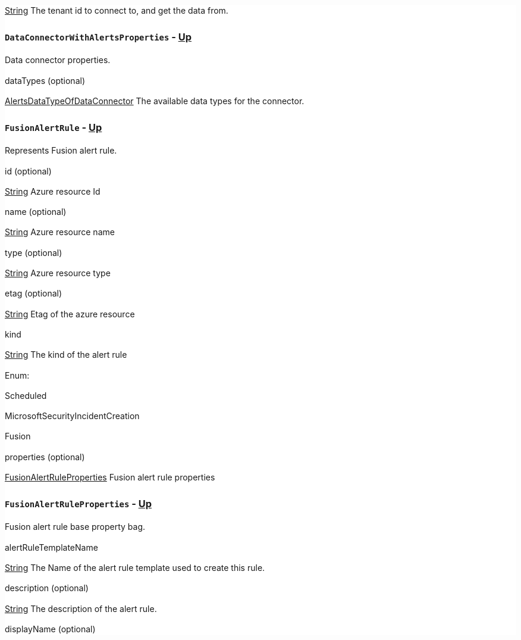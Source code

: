 [String](#string) The tenant id to connect to, and get the data from.

### `DataConnectorWithAlertsProperties` - [Up](#__Models)

Data connector properties.

dataTypes (optional)

[AlertsDataTypeOfDataConnector](#AlertsDataTypeOfDataConnector) The
available data types for the connector.

### `FusionAlertRule` - [Up](#__Models)

Represents Fusion alert rule.

id (optional)

[String](#string) Azure resource Id

name (optional)

[String](#string) Azure resource name

type (optional)

[String](#string) Azure resource type

etag (optional)

[String](#string) Etag of the azure resource

kind

[String](#string) The kind of the alert rule

Enum:

Scheduled

MicrosoftSecurityIncidentCreation

Fusion

properties (optional)

[FusionAlertRuleProperties](#FusionAlertRuleProperties) Fusion alert
rule properties

### `FusionAlertRuleProperties` - [Up](#__Models)

Fusion alert rule base property bag.

alertRuleTemplateName

[String](#string) The Name of the alert rule template used to create
this rule.

description (optional)

[String](#string) The description of the alert rule.

displayName (optional)
